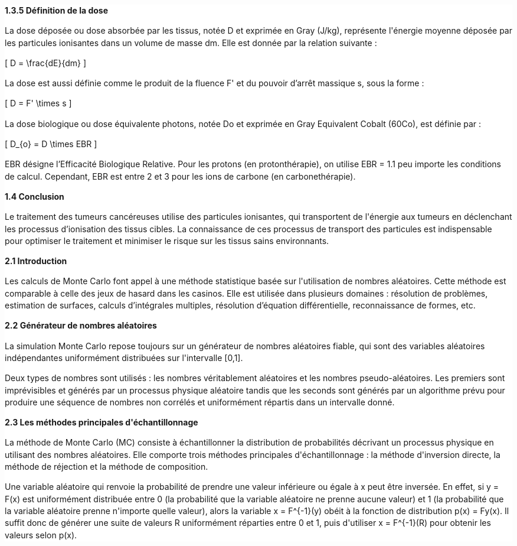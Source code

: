 **1.3.5 Définition de la dose**

La dose déposée ou dose absorbée par les tissus, notée D et exprimée en Gray (J/kg), représente l'énergie moyenne déposée par les particules ionisantes dans un volume de masse dm. Elle est donnée par la relation suivante : 

\[ D = \frac{dE}{dm} \]

La dose est aussi définie comme le produit de la fluence F' et du pouvoir d’arrêt massique s, sous la forme : 

\[ D = F' \times s \]

La dose biologique ou dose équivalente photons, notée Do et exprimée en Gray Equivalent Cobalt (60Co), est définie par : 

\[ D_{o} = D \times EBR \]

EBR désigne l’Efficacité Biologique Relative. Pour les protons (en protonthérapie), on utilise EBR = 1.1 peu importe les conditions de calcul. Cependant, EBR est entre 2 et 3 pour les ions de carbone (en carbonethérapie).

**1.4 Conclusion**

Le traitement des tumeurs cancéreuses utilise des particules ionisantes, qui transportent de l'énergie aux tumeurs en déclenchant les processus d’ionisation des tissus cibles. La connaissance de ces processus de transport des particules est indispensable pour optimiser le traitement et minimiser le risque sur les tissus sains environnants.

**2.1 Introduction**

Les calculs de Monte Carlo font appel à une méthode statistique basée sur l'utilisation de nombres aléatoires. Cette méthode est comparable à celle des jeux de hasard dans les casinos. Elle est utilisée dans plusieurs domaines : résolution de problèmes, estimation de surfaces, calculs d’intégrales multiples, résolution d’équation différentielle, reconnaissance de formes, etc.

**2.2 Générateur de nombres aléatoires**

La simulation Monte Carlo repose toujours sur un générateur de nombres aléatoires fiable, qui sont des variables aléatoires indépendantes uniformément distribuées sur l'intervalle [0,1].

Deux types de nombres sont utilisés : les nombres véritablement aléatoires et les nombres pseudo-aléatoires. Les premiers sont imprévisibles et générés par un processus physique aléatoire tandis que les seconds sont générés par un algorithme prévu pour produire une séquence de nombres non corrélés et uniformément répartis dans un intervalle donné.

**2.3 Les méthodes principales d'échantillonnage**

La méthode de Monte Carlo (MC) consiste à échantillonner la distribution de probabilités décrivant un processus physique en utilisant des nombres aléatoires. Elle comporte trois méthodes principales d'échantillonnage : la méthode d'inversion directe, la méthode de réjection et la méthode de composition.

Une variable aléatoire qui renvoie la probabilité de prendre une valeur inférieure ou égale à x peut être inversée. En effet, si y = F(x) est uniformément distribuée entre 0 (la probabilité que la variable aléatoire ne prenne aucune valeur) et 1 (la probabilité que la variable aléatoire prenne n'importe quelle valeur), alors la variable x = F^{-1}(y) obéit à la fonction de distribution p(x) = Fy(x). Il suffit donc de générer une suite de valeurs R uniformément réparties entre 0 et 1, puis d'utiliser x = F^{-1}(R) pour obtenir les valeurs selon p(x).
